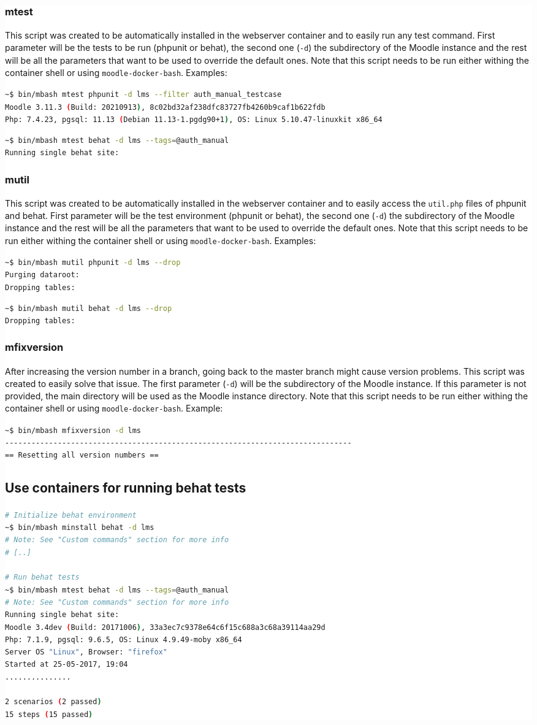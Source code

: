 ### mtest
This script was created to be automatically installed in the webserver container and to easily run any test command. First parameter will be the tests to be run (phpunit or behat), the second one (`-d`) the subdirectory of the Moodle instance and the rest will be all the parameters that want to be used to override the default ones. Note that this script needs to be run either withing the container shell or using `moodle-docker-bash`. Examples:
```bash
~$ bin/mbash mtest phpunit -d lms --filter auth_manual_testcase
Moodle 3.11.3 (Build: 20210913), 8c02bd32af238dfc83727fb4260b9caf1b622fdb
Php: 7.4.23, pgsql: 11.13 (Debian 11.13-1.pgdg90+1), OS: Linux 5.10.47-linuxkit x86_64
```
```bash
~$ bin/mbash mtest behat -d lms --tags=@auth_manual
Running single behat site:
```

### mutil
This script was created to be automatically installed in the webserver container and to easily access the `util.php` files of phpunit and behat. First parameter will be the test environment (phpunit or behat), the second one (`-d`) the subdirectory of the Moodle instance and the rest will be all the parameters that want to be used to override the default ones. Note that this script needs to be run either withing the container shell or using `moodle-docker-bash`. Examples:
```bash
~$ bin/mbash mutil phpunit -d lms --drop
Purging dataroot:
Dropping tables:
```
```bash
~$ bin/mbash mutil behat -d lms --drop
Dropping tables:
```

### mfixversion
After increasing the version number in a branch, going back to the master branch might cause version problems. This script was created to easily solve that issue. The first parameter (`-d`) will be the subdirectory of the Moodle instance. If this parameter is not provided, the main directory will be used as the Moodle instance directory. Note that this script needs to be run either withing the container shell or using `moodle-docker-bash`. Example:
```bash
~$ bin/mbash mfixversion -d lms
-------------------------------------------------------------------------------
== Resetting all version numbers ==
```

## Use containers for running behat tests

```bash
# Initialize behat environment
~$ bin/mbash minstall behat -d lms
# Note: See "Custom commands" section for more info
# [..]

# Run behat tests
~$ bin/mbash mtest behat -d lms --tags=@auth_manual
# Note: See "Custom commands" section for more info
Running single behat site:
Moodle 3.4dev (Build: 20171006), 33a3ec7c9378e64c6f15c688a3c68a39114aa29d
Php: 7.1.9, pgsql: 9.6.5, OS: Linux 4.9.49-moby x86_64
Server OS "Linux", Browser: "firefox"
Started at 25-05-2017, 19:04
...............

2 scenarios (2 passed)
15 steps (15 passed)
```